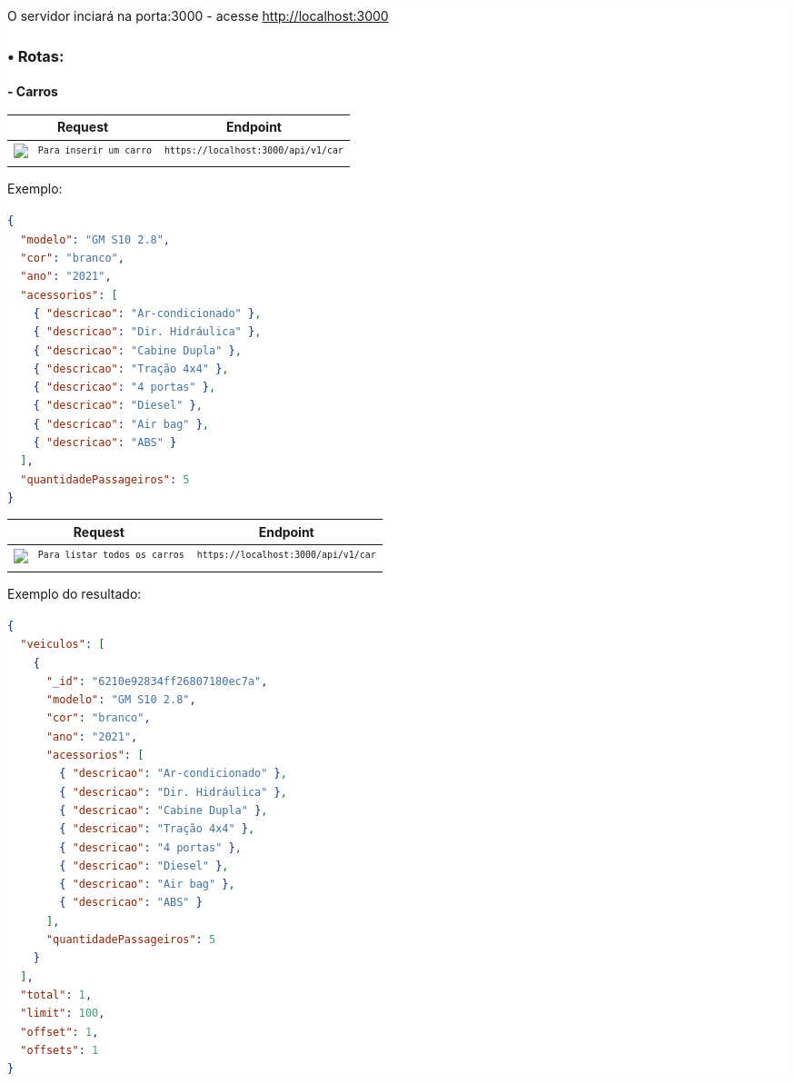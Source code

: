 O servidor inciará na porta:3000 - acesse <http://localhost:3000>

### • Rotas:

**- Carros**

| Request                                                                                         | Endpoint                                       |
| ----------------------------------------------------------------------------------------------- | ---------------------------------------------- |
| <img src="https://img.shields.io/badge/-Post-orange"/>&ensp; <sup>`Para inserir um carro`</sup> | <sup>`https://localhost:3000/api/v1/car`</sup> |

Exemplo:

```json
{
  "modelo": "GM S10 2.8",
  "cor": "branco",
  "ano": "2021",
  "acessorios": [
    { "descricao": "Ar-condicionado" },
    { "descricao": "Dir. Hidráulica" },
    { "descricao": "Cabine Dupla" },
    { "descricao": "Tração 4x4" },
    { "descricao": "4 portas" },
    { "descricao": "Diesel" },
    { "descricao": "Air bag" },
    { "descricao": "ABS" }
  ],
  "quantidadePassageiros": 5
}
```

| Request                                                                                              | Endpoint                                       |
| ---------------------------------------------------------------------------------------------------- | ---------------------------------------------- |
| <img src="https://img.shields.io/badge/-Get-orange"/>&ensp; <sup>`Para listar todos os carros`</sup> | <sup>`https://localhost:3000/api/v1/car`</sup> |

Exemplo do resultado:

```json
{
  "veiculos": [
    {
      "_id": "6210e92834ff26807180ec7a",
      "modelo": "GM S10 2.8",
      "cor": "branco",
      "ano": "2021",
      "acessorios": [
        { "descricao": "Ar-condicionado" },
        { "descricao": "Dir. Hidráulica" },
        { "descricao": "Cabine Dupla" },
        { "descricao": "Tração 4x4" },
        { "descricao": "4 portas" },
        { "descricao": "Diesel" },
        { "descricao": "Air bag" },
        { "descricao": "ABS" }
      ],
      "quantidadePassageiros": 5
    }
  ],
  "total": 1,
  "limit": 100,
  "offset": 1,
  "offsets": 1
}
```
